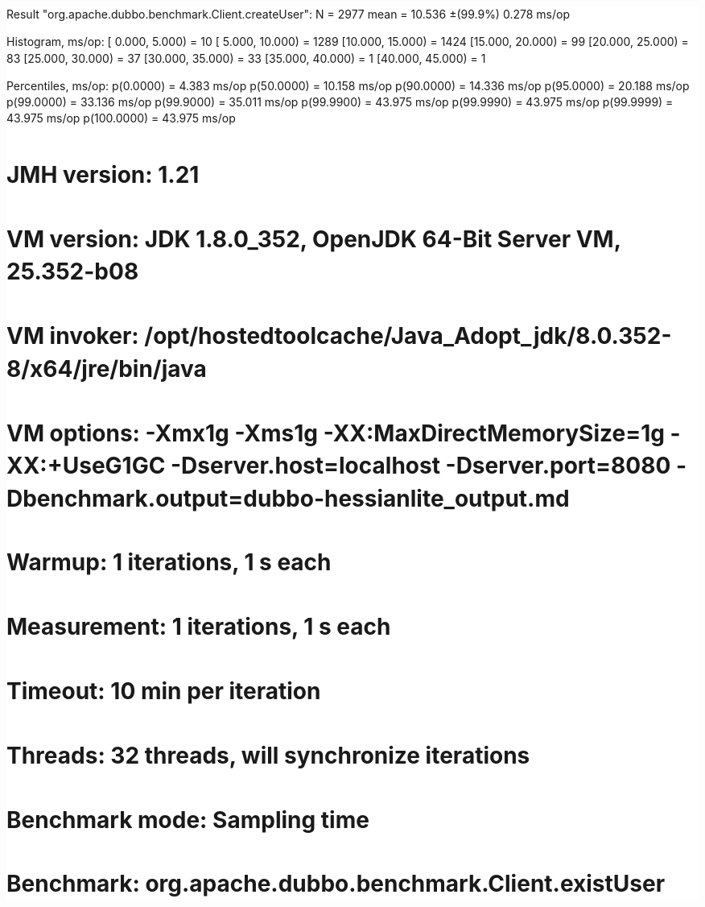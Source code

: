 

Result "org.apache.dubbo.benchmark.Client.createUser":
  N = 2977
  mean =     10.536 ±(99.9%) 0.278 ms/op

  Histogram, ms/op:
    [ 0.000,  5.000) = 10 
    [ 5.000, 10.000) = 1289 
    [10.000, 15.000) = 1424 
    [15.000, 20.000) = 99 
    [20.000, 25.000) = 83 
    [25.000, 30.000) = 37 
    [30.000, 35.000) = 33 
    [35.000, 40.000) = 1 
    [40.000, 45.000) = 1 

  Percentiles, ms/op:
      p(0.0000) =      4.383 ms/op
     p(50.0000) =     10.158 ms/op
     p(90.0000) =     14.336 ms/op
     p(95.0000) =     20.188 ms/op
     p(99.0000) =     33.136 ms/op
     p(99.9000) =     35.011 ms/op
     p(99.9900) =     43.975 ms/op
     p(99.9990) =     43.975 ms/op
     p(99.9999) =     43.975 ms/op
    p(100.0000) =     43.975 ms/op


# JMH version: 1.21
# VM version: JDK 1.8.0_352, OpenJDK 64-Bit Server VM, 25.352-b08
# VM invoker: /opt/hostedtoolcache/Java_Adopt_jdk/8.0.352-8/x64/jre/bin/java
# VM options: -Xmx1g -Xms1g -XX:MaxDirectMemorySize=1g -XX:+UseG1GC -Dserver.host=localhost -Dserver.port=8080 -Dbenchmark.output=dubbo-hessianlite_output.md
# Warmup: 1 iterations, 1 s each
# Measurement: 1 iterations, 1 s each
# Timeout: 10 min per iteration
# Threads: 32 threads, will synchronize iterations
# Benchmark mode: Sampling time
# Benchmark: org.apache.dubbo.benchmark.Client.existUser
